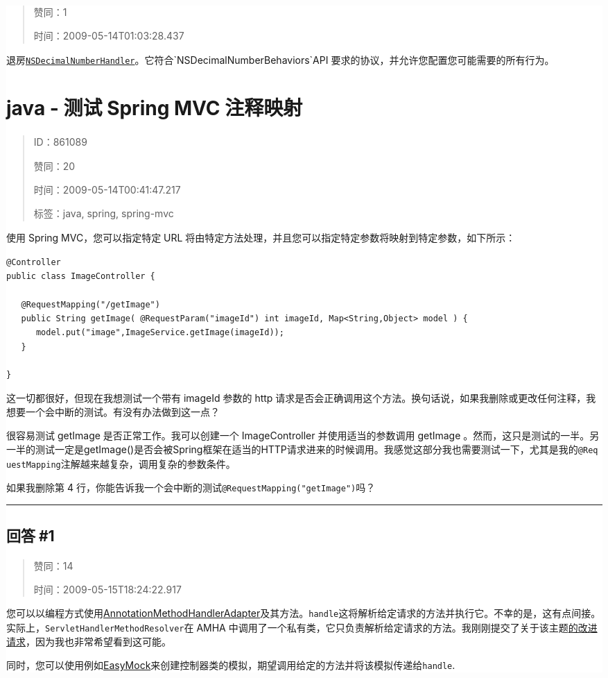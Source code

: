 > 赞同：1
> 
> 时间：2009-05-14T01:03:28.437

退房[`NSDecimalNumberHandler`](http://gemma.apple.com/DOCUMENTATION/Cocoa/Reference/Foundation/Classes/NSDecimalNumberHandler_Class/Reference/Reference.html#//apple_ref/occ/clm/NSDecimalNumberHandler/decimalNumberHandlerWithRoundingMode:scale:raiseOnExactness:raiseOnOverflow:raiseOnUnderflow:raiseOnDivideByZero:)。它符合`NSDecimalNumberBehaviors`API 要求的协议，并允许您配置您可能需要的所有行为。

# java - 测试 Spring MVC 注释映射

> ID：861089
> 
> 赞同：20
> 
> 时间：2009-05-14T00:41:47.217
> 
> 标签：java, spring, spring-mvc

使用 Spring MVC，您可以指定特定 URL 将由特定方法处理，并且您可以指定特定参数将映射到特定参数，如下所示：

```
@Controller
public class ImageController {

   @RequestMapping("/getImage")
   public String getImage( @RequestParam("imageId") int imageId, Map<String,Object> model ) {
      model.put("image",ImageService.getImage(imageId));
   }

} 
```

这一切都很好，但现在我想测试一个带有 imageId 参数的 http 请求是否会正确调用这个方法。换句话说，如果我删除或更改任何注释，我想要一个会中断的测试。有没有办法做到这一点？

很容易测试 getImage 是否正常工作。我可以创建一个 ImageController 并使用适当的参数调用 getImage 。然而，这只是测试的一半。另一半的测试一定是getImage()是否会被Spring框架在适当的HTTP请求进来的时候调用。我感觉这部分我也需要测试一下，尤其是我的`@RequestMapping`注解越来越复杂，调用复杂的参数条件。

如果我删除第 4 行，你能告诉我一个会中断的测试`@RequestMapping("getImage")`吗？

* * *

## 回答 #1

> 赞同：14
> 
> 时间：2009-05-15T18:24:22.917

您可以以编程方式使用[AnnotationMethodHandlerAdapter](http://static.springframework.org/spring/docs/2.5.x/api/org/springframework/web/servlet/mvc/annotation/AnnotationMethodHandlerAdapter.html)及其方法。`handle`这将解析给定请求的方法并执行它。不幸的是，这有点间接。实际上，`ServletHandlerMethodResolver`在 AMHA 中调用了一个私有类，它只负责解析给定请求的方法。我刚刚提交了关于该主题[的改进请求](http://jira.springframework.org/browse/SPR-5763)，因为我也非常希望看到这可能。

同时，您可以使用例如[EasyMock](http://www.easymock.org)来创建控制器类的模拟，期望调用给定的方法并将该模拟传递给`handle`.
